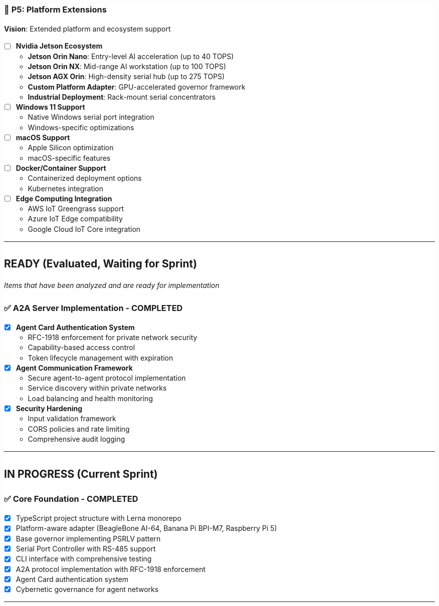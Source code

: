 ### 📱 **P5: Platform Extensions**
**Vision**: Extended platform and ecosystem support
- [ ] **Nvidia Jetson Ecosystem**
  - **Jetson Orin Nano**: Entry-level AI acceleration (up to 40 TOPS)
  - **Jetson Orin NX**: Mid-range AI workstation (up to 100 TOPS) 
  - **Jetson AGX Orin**: High-density serial hub (up to 275 TOPS)
  - **Custom Platform Adapter**: GPU-accelerated governor framework
  - **Industrial Deployment**: Rack-mount serial concentrators
- [ ] **Windows 11 Support**
  - Native Windows serial port integration
  - Windows-specific optimizations
- [ ] **macOS Support**
  - Apple Silicon optimization
  - macOS-specific features
- [ ] **Docker/Container Support**
  - Containerized deployment options
  - Kubernetes integration
- [ ] **Edge Computing Integration**
  - AWS IoT Greengrass support
  - Azure IoT Edge compatibility
  - Google Cloud IoT Core integration

---

## READY (Evaluated, Waiting for Sprint)

*Items that have been analyzed and are ready for implementation*

### ✅ **A2A Server Implementation - COMPLETED**
- [x] **Agent Card Authentication System**
  - RFC-1918 enforcement for private network security
  - Capability-based access control
  - Token lifecycle management with expiration
- [x] **Agent Communication Framework**
  - Secure agent-to-agent protocol implementation
  - Service discovery within private networks
  - Load balancing and health monitoring
- [x] **Security Hardening**
  - Input validation framework
  - CORS policies and rate limiting
  - Comprehensive audit logging

---

## IN PROGRESS (Current Sprint)

### ✅ **Core Foundation - COMPLETED**
- [x] TypeScript project structure with Lerna monorepo
- [x] Platform-aware adapter (BeagleBone AI-64, Banana Pi BPI-M7, Raspberry Pi 5)
- [x] Base governor implementing PSRLV pattern
- [x] Serial Port Controller with RS-485 support
- [x] CLI interface with comprehensive testing
- [x] A2A protocol implementation with RFC-1918 enforcement
- [x] Agent Card authentication system
- [x] Cybernetic governance for agent networks

---